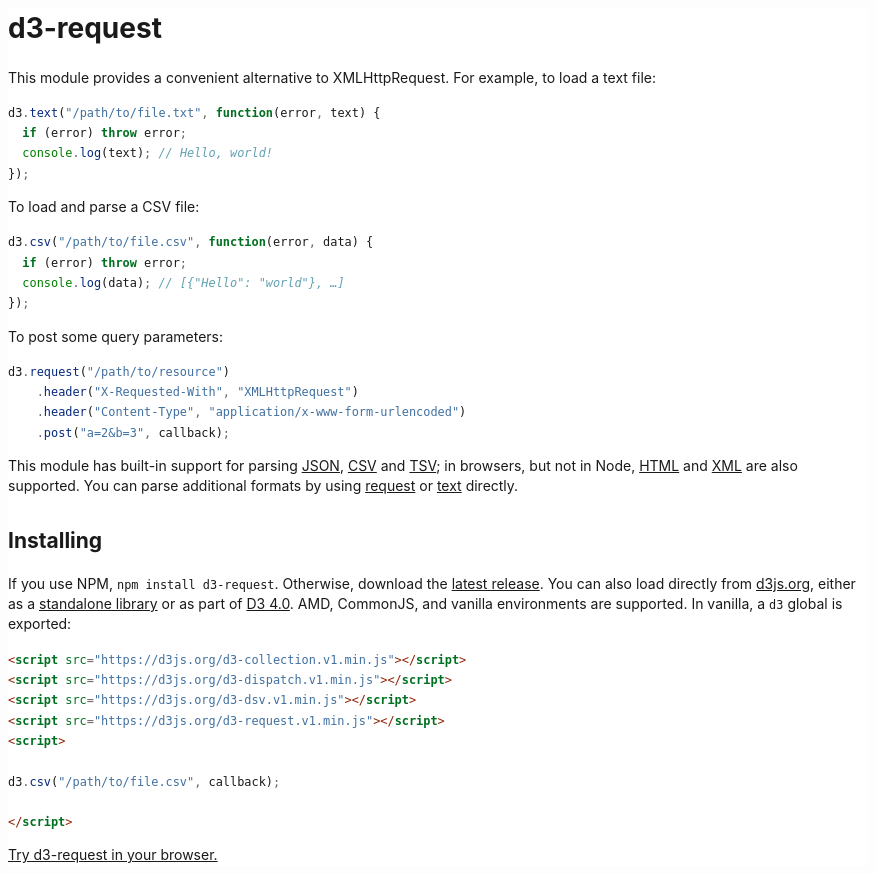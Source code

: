 # d3-request

This module provides a convenient alternative to XMLHttpRequest. For example, to load a text file:

```js
d3.text("/path/to/file.txt", function(error, text) {
  if (error) throw error;
  console.log(text); // Hello, world!
});
```

To load and parse a CSV file:

```js
d3.csv("/path/to/file.csv", function(error, data) {
  if (error) throw error;
  console.log(data); // [{"Hello": "world"}, …]
});
```

To post some query parameters:

```js
d3.request("/path/to/resource")
    .header("X-Requested-With", "XMLHttpRequest")
    .header("Content-Type", "application/x-www-form-urlencoded")
    .post("a=2&b=3", callback);
```

This module has built-in support for parsing [JSON](#json), [CSV](#csv) and [TSV](#tsv); in browsers, but not in Node, [HTML](#html) and [XML](#xml) are also supported. You can parse additional formats by using [request](#request) or [text](#text) directly.

## Installing

If you use NPM, `npm install d3-request`. Otherwise, download the [latest release](https://github.com/d3/d3-request/releases/latest). You can also load directly from [d3js.org](https://d3js.org), either as a [standalone library](https://d3js.org/d3-request.v1.min.js) or as part of [D3 4.0](https://github.com/d3/d3). AMD, CommonJS, and vanilla environments are supported. In vanilla, a `d3` global is exported:

```html
<script src="https://d3js.org/d3-collection.v1.min.js"></script>
<script src="https://d3js.org/d3-dispatch.v1.min.js"></script>
<script src="https://d3js.org/d3-dsv.v1.min.js"></script>
<script src="https://d3js.org/d3-request.v1.min.js"></script>
<script>

d3.csv("/path/to/file.csv", callback);

</script>
```

[Try d3-request in your browser.](https://tonicdev.com/npm/d3-request)
